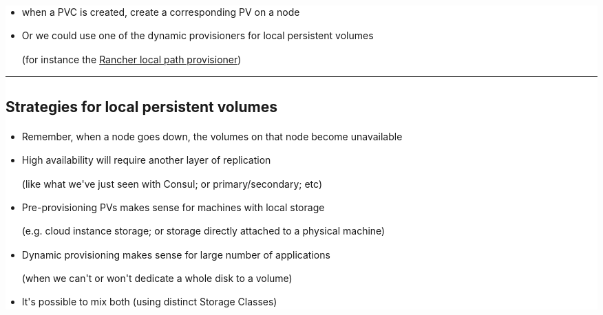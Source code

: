   - when a PVC is created, create a corresponding PV on a node

- Or we could use one of the dynamic provisioners for local persistent volumes

  (for instance the [Rancher local path provisioner](https://github.com/rancher/local-path-provisioner))

---

## Strategies for local persistent volumes

- Remember, when a node goes down, the volumes on that node become unavailable

- High availability will require another layer of replication

  (like what we've just seen with Consul; or primary/secondary; etc)

- Pre-provisioning PVs makes sense for machines with local storage

  (e.g. cloud instance storage; or storage directly attached to a physical machine)

- Dynamic provisioning makes sense for large number of applications

  (when we can't or won't dedicate a whole disk to a volume)

- It's possible to mix both (using distinct Storage Classes)
